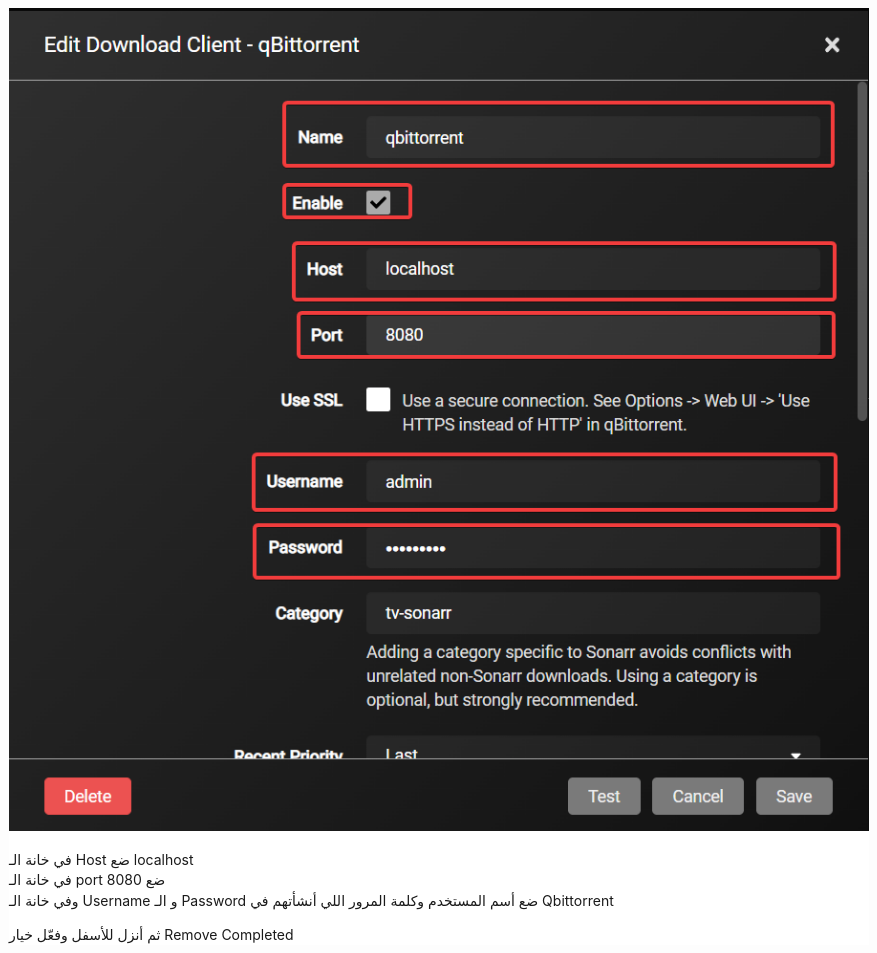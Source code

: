 ![الوصف](/assets/plex/sd.png)

في خانة الـ Host ضع localhost  
في خانة الـ port ضع 8080  
وفي خانة الـ Username و الـ Password ضع أسم المستخدم وكلمة المرور اللي أنشأتهم في Qbittorrent  

ثم أنزل للأسفل وفعّل خيار Remove Completed  

